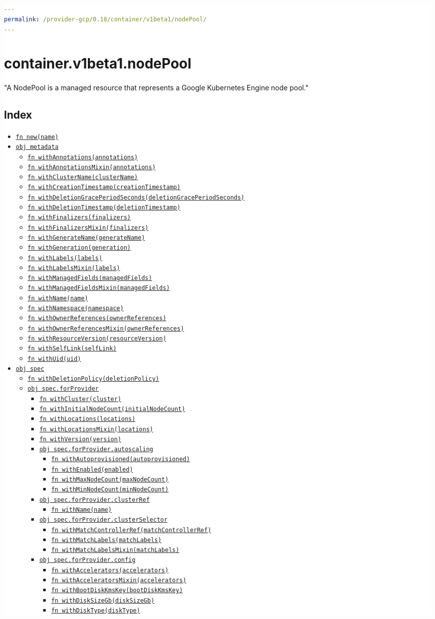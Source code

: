 ```yaml
---
permalink: /provider-gcp/0.18/container/v1beta1/nodePool/
---
```


# container.v1beta1.nodePool

"A NodePool is a managed resource that represents a Google Kubernetes Engine node pool."

## Index

* [`fn new(name)`](#fn-new)
* [`obj metadata`](#obj-metadata)
  * [`fn withAnnotations(annotations)`](#fn-metadatawithannotations)
  * [`fn withAnnotationsMixin(annotations)`](#fn-metadatawithannotationsmixin)
  * [`fn withClusterName(clusterName)`](#fn-metadatawithclustername)
  * [`fn withCreationTimestamp(creationTimestamp)`](#fn-metadatawithcreationtimestamp)
  * [`fn withDeletionGracePeriodSeconds(deletionGracePeriodSeconds)`](#fn-metadatawithdeletiongraceperiodseconds)
  * [`fn withDeletionTimestamp(deletionTimestamp)`](#fn-metadatawithdeletiontimestamp)
  * [`fn withFinalizers(finalizers)`](#fn-metadatawithfinalizers)
  * [`fn withFinalizersMixin(finalizers)`](#fn-metadatawithfinalizersmixin)
  * [`fn withGenerateName(generateName)`](#fn-metadatawithgeneratename)
  * [`fn withGeneration(generation)`](#fn-metadatawithgeneration)
  * [`fn withLabels(labels)`](#fn-metadatawithlabels)
  * [`fn withLabelsMixin(labels)`](#fn-metadatawithlabelsmixin)
  * [`fn withManagedFields(managedFields)`](#fn-metadatawithmanagedfields)
  * [`fn withManagedFieldsMixin(managedFields)`](#fn-metadatawithmanagedfieldsmixin)
  * [`fn withName(name)`](#fn-metadatawithname)
  * [`fn withNamespace(namespace)`](#fn-metadatawithnamespace)
  * [`fn withOwnerReferences(ownerReferences)`](#fn-metadatawithownerreferences)
  * [`fn withOwnerReferencesMixin(ownerReferences)`](#fn-metadatawithownerreferencesmixin)
  * [`fn withResourceVersion(resourceVersion)`](#fn-metadatawithresourceversion)
  * [`fn withSelfLink(selfLink)`](#fn-metadatawithselflink)
  * [`fn withUid(uid)`](#fn-metadatawithuid)
* [`obj spec`](#obj-spec)
  * [`fn withDeletionPolicy(deletionPolicy)`](#fn-specwithdeletionpolicy)
  * [`obj spec.forProvider`](#obj-specforprovider)
    * [`fn withCluster(cluster)`](#fn-specforproviderwithcluster)
    * [`fn withInitialNodeCount(initialNodeCount)`](#fn-specforproviderwithinitialnodecount)
    * [`fn withLocations(locations)`](#fn-specforproviderwithlocations)
    * [`fn withLocationsMixin(locations)`](#fn-specforproviderwithlocationsmixin)
    * [`fn withVersion(version)`](#fn-specforproviderwithversion)
    * [`obj spec.forProvider.autoscaling`](#obj-specforproviderautoscaling)
      * [`fn withAutoprovisioned(autoprovisioned)`](#fn-specforproviderautoscalingwithautoprovisioned)
      * [`fn withEnabled(enabled)`](#fn-specforproviderautoscalingwithenabled)
      * [`fn withMaxNodeCount(maxNodeCount)`](#fn-specforproviderautoscalingwithmaxnodecount)
      * [`fn withMinNodeCount(minNodeCount)`](#fn-specforproviderautoscalingwithminnodecount)
    * [`obj spec.forProvider.clusterRef`](#obj-specforproviderclusterref)
      * [`fn withName(name)`](#fn-specforproviderclusterrefwithname)
    * [`obj spec.forProvider.clusterSelector`](#obj-specforproviderclusterselector)
      * [`fn withMatchControllerRef(matchControllerRef)`](#fn-specforproviderclusterselectorwithmatchcontrollerref)
      * [`fn withMatchLabels(matchLabels)`](#fn-specforproviderclusterselectorwithmatchlabels)
      * [`fn withMatchLabelsMixin(matchLabels)`](#fn-specforproviderclusterselectorwithmatchlabelsmixin)
    * [`obj spec.forProvider.config`](#obj-specforproviderconfig)
      * [`fn withAccelerators(accelerators)`](#fn-specforproviderconfigwithaccelerators)
      * [`fn withAcceleratorsMixin(accelerators)`](#fn-specforproviderconfigwithacceleratorsmixin)
      * [`fn withBootDiskKmsKey(bootDiskKmsKey)`](#fn-specforproviderconfigwithbootdiskkmskey)
      * [`fn withDiskSizeGb(diskSizeGb)`](#fn-specforproviderconfigwithdisksizegb)
      * [`fn withDiskType(diskType)`](#fn-specforproviderconfigwithdisktype)